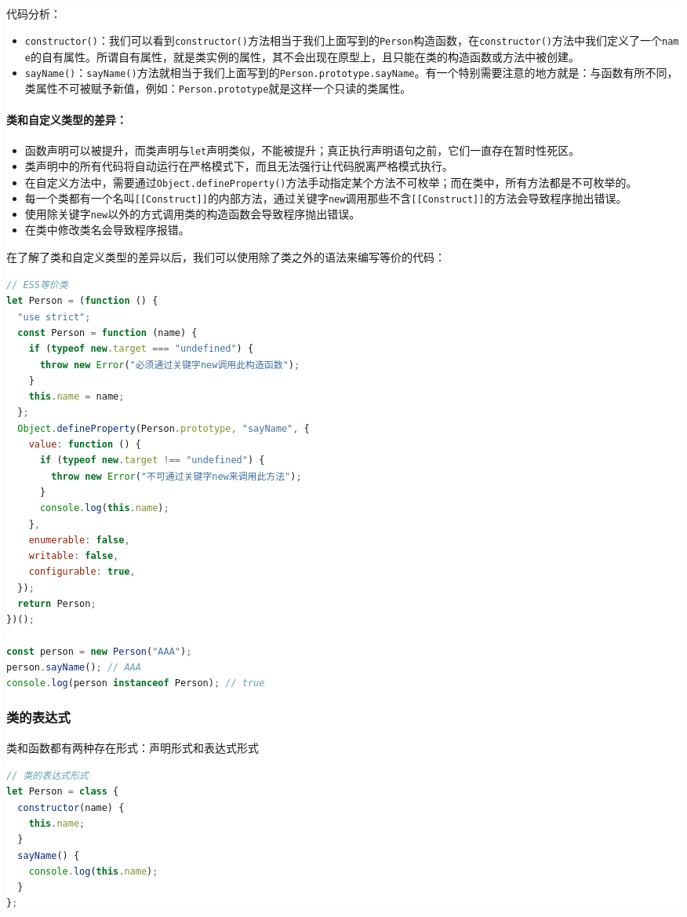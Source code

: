 代码分析：

- `constructor()`：我们可以看到`constructor()`方法相当于我们上面写到的`Person`构造函数，在`constructor()`方法中我们定义了一个`name`的自有属性。所谓自有属性，就是类实例的属性，其不会出现在原型上，且只能在类的构造函数或方法中被创建。
- `sayName()`：`sayName()`方法就相当于我们上面写到的`Person.prototype.sayName`。有一个特别需要注意的地方就是：与函数有所不同，类属性不可被赋予新值，例如：`Person.prototype`就是这样一个只读的类属性。

#### 类和自定义类型的差异：

- 函数声明可以被提升，而类声明与`let`声明类似，不能被提升；真正执行声明语句之前，它们一直存在暂时性死区。
- 类声明中的所有代码将自动运行在严格模式下，而且无法强行让代码脱离严格模式执行。
- 在自定义方法中，需要通过`Object.defineProperty()`方法手动指定某个方法不可枚举；而在类中，所有方法都是不可枚举的。
- 每一个类都有一个名叫`[[Construct]]`的内部方法，通过关键字`new`调用那些不含`[[Construct]]`的方法会导致程序抛出错误。
- 使用除关键字`new`以外的方式调用类的构造函数会导致程序抛出错误。
- 在类中修改类名会导致程序报错。<br/>

在了解了类和自定义类型的差异以后，我们可以使用除了类之外的语法来编写等价的代码：

```js
// ES5等价类
let Person = (function () {
  "use strict";
  const Person = function (name) {
    if (typeof new.target === "undefined") {
      throw new Error("必须通过关键字new调用此构造函数");
    }
    this.name = name;
  };
  Object.defineProperty(Person.prototype, "sayName", {
    value: function () {
      if (typeof new.target !== "undefined") {
        throw new Error("不可通过关键字new来调用此方法");
      }
      console.log(this.name);
    },
    enumerable: false,
    writable: false,
    configurable: true,
  });
  return Person;
})();

const person = new Person("AAA");
person.sayName(); // AAA
console.log(person instanceof Person); // true
```

### 类的表达式

类和函数都有两种存在形式：声明形式和表达式形式

```js
// 类的表达式形式
let Person = class {
  constructor(name) {
    this.name;
  }
  sayName() {
    console.log(this.name);
  }
};
```


  [firstName]: "ABC",
  [firstName]: "AAA",
  [lastName]: {
  [uid]: 12345,
  [uid]: 123,
  [Symbol.isConcatSpreadable]: true,